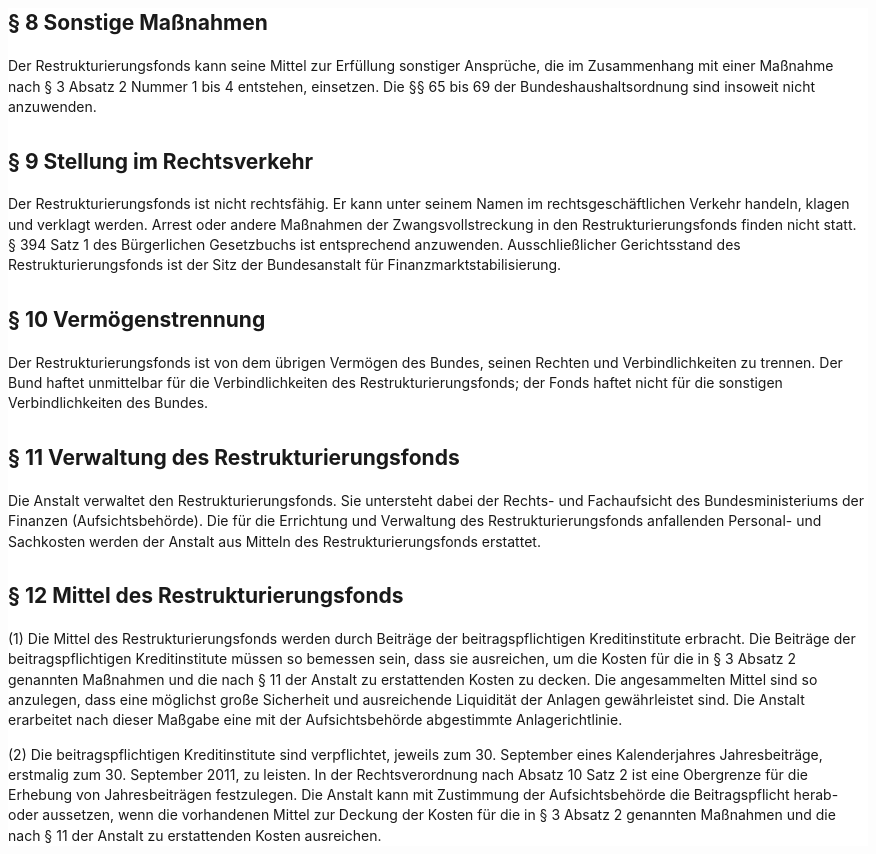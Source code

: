 
## § 8 Sonstige Maßnahmen

Der Restrukturierungsfonds kann seine Mittel zur Erfüllung sonstiger
Ansprüche, die im Zusammenhang mit einer Maßnahme nach § 3 Absatz 2
Nummer 1 bis 4 entstehen, einsetzen. Die §§ 65 bis 69 der
Bundeshaushaltsordnung sind insoweit nicht anzuwenden.


## § 9 Stellung im Rechtsverkehr

Der Restrukturierungsfonds ist nicht rechtsfähig. Er kann unter seinem
Namen im rechtsgeschäftlichen Verkehr handeln, klagen und verklagt
werden. Arrest oder andere Maßnahmen der Zwangsvollstreckung in den
Restrukturierungsfonds finden nicht statt. § 394 Satz 1 des
Bürgerlichen Gesetzbuchs ist entsprechend anzuwenden. Ausschließlicher
Gerichtsstand des Restrukturierungsfonds ist der Sitz der
Bundesanstalt für Finanzmarktstabilisierung.


## § 10 Vermögenstrennung

Der Restrukturierungsfonds ist von dem übrigen Vermögen des Bundes,
seinen Rechten und Verbindlichkeiten zu trennen. Der Bund haftet
unmittelbar für die Verbindlichkeiten des Restrukturierungsfonds; der
Fonds haftet nicht für die sonstigen Verbindlichkeiten des Bundes.


## § 11 Verwaltung des Restrukturierungsfonds

Die Anstalt verwaltet den Restrukturierungsfonds. Sie untersteht dabei
der Rechts- und Fachaufsicht des Bundesministeriums der Finanzen
(Aufsichtsbehörde). Die für die Errichtung und Verwaltung des
Restrukturierungsfonds anfallenden Personal- und Sachkosten werden der
Anstalt aus Mitteln des Restrukturierungsfonds erstattet.


## § 12 Mittel des Restrukturierungsfonds

(1) Die Mittel des Restrukturierungsfonds werden durch Beiträge der
beitragspflichtigen Kreditinstitute erbracht. Die Beiträge der
beitragspflichtigen Kreditinstitute müssen so bemessen sein, dass sie
ausreichen, um die Kosten für die in § 3 Absatz 2 genannten Maßnahmen
und die nach § 11 der Anstalt zu erstattenden Kosten zu decken. Die
angesammelten Mittel sind so anzulegen, dass eine möglichst große
Sicherheit und ausreichende Liquidität der Anlagen gewährleistet sind.
Die Anstalt erarbeitet nach dieser Maßgabe eine mit der
Aufsichtsbehörde abgestimmte Anlagerichtlinie.

(2) Die beitragspflichtigen Kreditinstitute sind verpflichtet, jeweils
zum 30. September eines Kalenderjahres Jahresbeiträge, erstmalig zum
30\. September 2011, zu leisten. In der Rechtsverordnung nach Absatz 10
Satz 2 ist eine Obergrenze für die Erhebung von Jahresbeiträgen
festzulegen. Die Anstalt kann mit Zustimmung der Aufsichtsbehörde die
Beitragspflicht herab- oder aussetzen, wenn die vorhandenen Mittel zur
Deckung der Kosten für die in § 3 Absatz 2 genannten Maßnahmen und die
nach § 11 der Anstalt zu erstattenden Kosten ausreichen.
